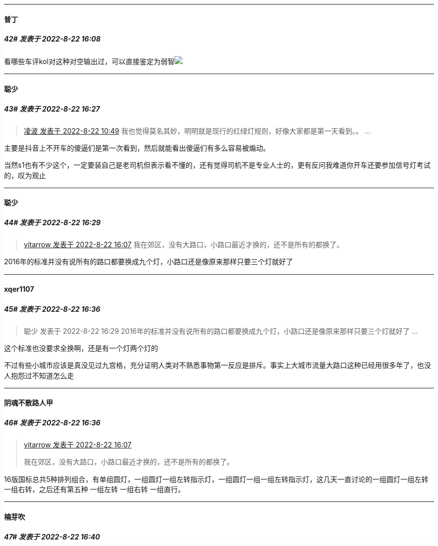 *****

####  普丁  
##### 42#       发表于 2022-8-22 16:08

看哪些车评kol对这种对空输出过，可以直接鉴定为弱智<img src="https://static.saraba1st.com/image/smiley/face2017/040.png" referrerpolicy="no-referrer">

*****

####  聪少  
##### 43#       发表于 2022-8-22 16:27

<blockquote><a href="httphttps://bbs.saraba1st.com/2b/forum.php?mod=redirect&amp;goto=findpost&amp;pid=57168417&amp;ptid=2088326" target="_blank">凌波 发表于 2022-8-22 10:49</a>
我也觉得莫名其妙，明明就是现行的红绿灯规则，好像大家都是第一天看到。。 ...</blockquote>
主要是抖音上不开车的傻逼们是第一次看到，然后就能看出傻逼们有多么容易被煽动。

当然s1也有不少这个，一定要装自己是老司机但表示看不懂的，还有觉得司机不是专业人士的，更有反问我难道你开车还要参加信号灯考试的，叹为观止

*****

####  聪少  
##### 44#       发表于 2022-8-22 16:29

<blockquote><a href="httphttps://bbs.saraba1st.com/2b/forum.php?mod=redirect&amp;goto=findpost&amp;pid=57172704&amp;ptid=2088326" target="_blank">vitarrow 发表于 2022-8-22 16:07</a>
我在郊区，没有大路口，小路口最近才换的，还不是所有的都换了。</blockquote>
2016年的标准并没有说所有的路口都要换成九个灯，小路口还是像原来那样只要三个灯就好了

*****

####  xqer1107  
##### 45#       发表于 2022-8-22 16:36

<blockquote>聪少 发表于 2022-8-22 16:29
2016年的标准并没有说所有的路口都要换成九个灯，小路口还是像原来那样只要三个灯就好了 ...</blockquote>
这个标准也没要求全换啊，还是有一个灯两个灯的

不过有些小城市应该是真没见过九宫格，充分证明人类对不熟悉事物第一反应是排斥。事实上大城市流量大路口这种已经用很多年了，也没人抱怨过不知道怎么走

*****

####  阴魂不散路人甲  
##### 46#       发表于 2022-8-22 16:36

<blockquote><a href="httphttps://bbs.saraba1st.com/2b/forum.php?mod=redirect&amp;goto=findpost&amp;pid=57172704&amp;ptid=2088326" target="_blank">vitarrow 发表于 2022-8-22 16:07</a>

我在郊区，没有大路口，小路口最近才换的，还不是所有的都换了。</blockquote>
16版国标总共5种排列组合，有单组圆灯，一组圆灯一组左转指示灯，一组圆灯一组一组左转指示灯，这几天一直讨论的一组圆灯一组左转一组右转，之后还有第五种 一组左转 一组右转 一组直行。

*****

####  楠芽吹  
##### 47#       发表于 2022-8-22 16:40
